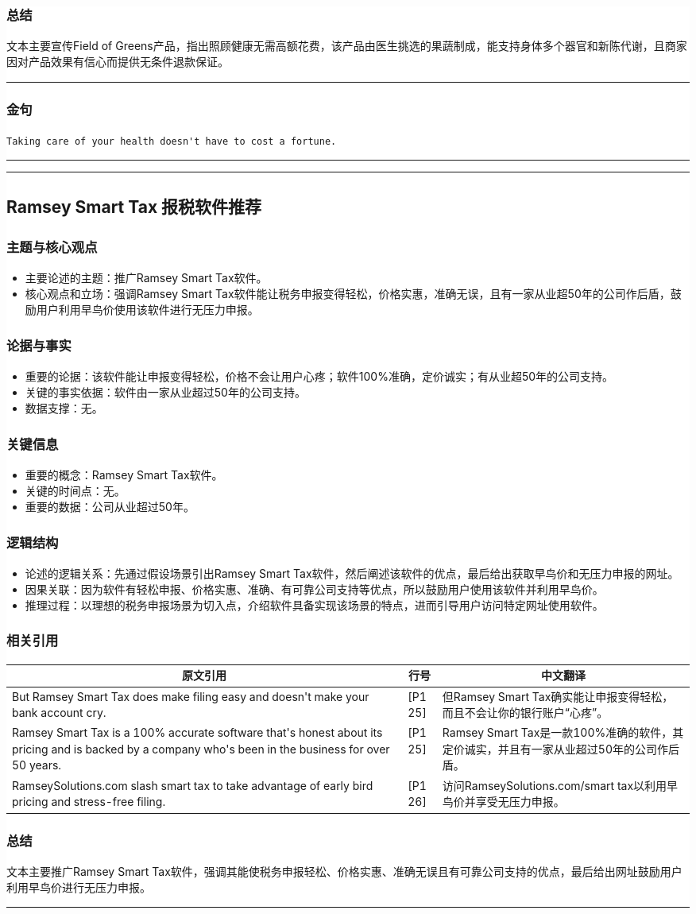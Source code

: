 ### 总结
文本主要宣传Field of Greens产品，指出照顾健康无需高额花费，该产品由医生挑选的果蔬制成，能支持身体多个器官和新陈代谢，且商家因对产品效果有信心而提供无条件退款保证。 

---

### 金句
```text
Taking care of your health doesn't have to cost a fortune.
```

---


---

## Ramsey Smart Tax 报税软件推荐

### 主题与核心观点
- 主要论述的主题：推广Ramsey Smart Tax软件。
- 核心观点和立场：强调Ramsey Smart Tax软件能让税务申报变得轻松，价格实惠，准确无误，且有一家从业超50年的公司作后盾，鼓励用户利用早鸟价使用该软件进行无压力申报。

### 论据与事实
- 重要的论据：该软件能让申报变得轻松，价格不会让用户心疼；软件100%准确，定价诚实；有从业超50年的公司支持。
- 关键的事实依据：软件由一家从业超过50年的公司支持。
- 数据支撑：无。

### 关键信息
- 重要的概念：Ramsey Smart Tax软件。
- 关键的时间点：无。
- 重要的数据：公司从业超过50年。

### 逻辑结构
- 论述的逻辑关系：先通过假设场景引出Ramsey Smart Tax软件，然后阐述该软件的优点，最后给出获取早鸟价和无压力申报的网址。
- 因果关联：因为软件有轻松申报、价格实惠、准确、有可靠公司支持等优点，所以鼓励用户使用该软件并利用早鸟价。
- 推理过程：以理想的税务申报场景为切入点，介绍软件具备实现该场景的特点，进而引导用户访问特定网址使用软件。

### 相关引用
|原文引用|行号|中文翻译|
| ---- | ---- | ---- |
|But Ramsey Smart Tax does make filing easy and doesn't make your bank account cry.|[P125]|但Ramsey Smart Tax确实能让申报变得轻松，而且不会让你的银行账户“心疼”。|
|Ramsey Smart Tax is a 100% accurate software that's honest about its pricing and is backed by a company who's been in the business for over 50 years.|[P125]|Ramsey Smart Tax是一款100%准确的软件，其定价诚实，并且有一家从业超过50年的公司作后盾。|
|RamseySolutions.com slash smart tax to take advantage of early bird pricing and stress-free filing.|[P126]|访问RamseySolutions.com/smart tax以利用早鸟价并享受无压力申报。|

### 总结
文本主要推广Ramsey Smart Tax软件，强调其能使税务申报轻松、价格实惠、准确无误且有可靠公司支持的优点，最后给出网址鼓励用户利用早鸟价进行无压力申报。 

---

